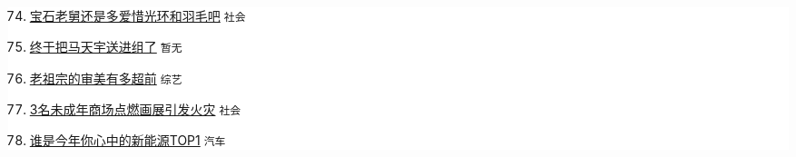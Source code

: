 74. [宝石老舅还是多爱惜光环和羽毛吧](https://m.weibo.cn/search?containerid=100103type%3D1%26t%3D10%26q%3D%23%E5%AE%9D%E7%9F%B3%E8%80%81%E8%88%85%E8%BF%98%E6%98%AF%E5%A4%9A%E7%88%B1%E6%83%9C%E5%85%89%E7%8E%AF%E5%92%8C%E7%BE%BD%E6%AF%9B%E5%90%A7%23&stream_entry_id=31&isnewpage=1&extparam=seat%3D1%26pos%3D47%26band_rank%3D47%26filter_type%3Drealtimehot%26stream_entry_id%3D31%26c_type%3D31%26q%3D%2523%25E5%25AE%259D%25E7%259F%25B3%25E8%2580%2581%25E8%2588%2585%25E8%25BF%2598%25E6%2598%25AF%25E5%25A4%259A%25E7%2588%25B1%25E6%2583%259C%25E5%2585%2589%25E7%258E%25AF%25E5%2592%258C%25E7%25BE%25BD%25E6%25AF%259B%25E5%2590%25A7%2523%26lcate%3D5001%26cate%3D5001%26realpos%3D47%26flag%3D0%26dgr%3D0%26display_time%3D1735350446%26pre_seqid%3D17353504464430210758546) `社会` 

75. [终于把马天宇送进组了](https://m.weibo.cn/search?containerid=100103type%3D1%26t%3D10%26q%3D%E7%BB%88%E4%BA%8E%E6%8A%8A%E9%A9%AC%E5%A4%A9%E5%AE%87%E9%80%81%E8%BF%9B%E7%BB%84%E4%BA%86&stream_entry_id=31&isnewpage=1&extparam=seat%3D1%26pos%3D48%26band_rank%3D48%26filter_type%3Drealtimehot%26stream_entry_id%3D31%26c_type%3D31%26q%3D%25E7%25BB%2588%25E4%25BA%258E%25E6%258A%258A%25E9%25A9%25AC%25E5%25A4%25A9%25E5%25AE%2587%25E9%2580%2581%25E8%25BF%259B%25E7%25BB%2584%25E4%25BA%2586%26lcate%3D5001%26cate%3D5001%26realpos%3D48%26flag%3D0%26dgr%3D0%26display_time%3D1735350446%26pre_seqid%3D17353504464430210758546) `暂无` 

76. [老祖宗的审美有多超前](https://m.weibo.cn/search?containerid=100103type%3D1%26t%3D10%26q%3D%23%E8%80%81%E7%A5%96%E5%AE%97%E7%9A%84%E5%AE%A1%E7%BE%8E%E6%9C%89%E5%A4%9A%E8%B6%85%E5%89%8D%23&stream_entry_id=31&isnewpage=1&extparam=seat%3D1%26pos%3D49%26band_rank%3D49%26filter_type%3Drealtimehot%26stream_entry_id%3D31%26c_type%3D31%26q%3D%2523%25E8%2580%2581%25E7%25A5%2596%25E5%25AE%2597%25E7%259A%2584%25E5%25AE%25A1%25E7%25BE%258E%25E6%259C%2589%25E5%25A4%259A%25E8%25B6%2585%25E5%2589%258D%2523%26lcate%3D5001%26cate%3D5001%26realpos%3D49%26flag%3D1%26dgr%3D0%26display_time%3D1735350446%26pre_seqid%3D17353504464430210758546) `综艺` 

77. [3名未成年商场点燃画展引发火灾](https://m.weibo.cn/search?containerid=100103type%3D1%26t%3D10%26q%3D%233%E5%90%8D%E6%9C%AA%E6%88%90%E5%B9%B4%E5%95%86%E5%9C%BA%E7%82%B9%E7%87%83%E7%94%BB%E5%B1%95%E5%BC%95%E5%8F%91%E7%81%AB%E7%81%BE%23&stream_entry_id=31&isnewpage=1&extparam=seat%3D1%26pos%3D50%26band_rank%3D50%26filter_type%3Drealtimehot%26stream_entry_id%3D31%26c_type%3D31%26q%3D%25233%25E5%2590%258D%25E6%259C%25AA%25E6%2588%2590%25E5%25B9%25B4%25E5%2595%2586%25E5%259C%25BA%25E7%2582%25B9%25E7%2587%2583%25E7%2594%25BB%25E5%25B1%2595%25E5%25BC%2595%25E5%258F%2591%25E7%2581%25AB%25E7%2581%25BE%2523%26lcate%3D5001%26cate%3D5001%26realpos%3D50%26flag%3D0%26dgr%3D0%26display_time%3D1735350446%26pre_seqid%3D17353504464430210758546) `社会` 

78. [谁是今年你心中的新能源TOP1](https://m.weibo.cn/search?containerid=100103type%3D1%26t%3D10%26q%3D%23%E8%B0%81%E6%98%AF%E4%BB%8A%E5%B9%B4%E4%BD%A0%E5%BF%83%E4%B8%AD%E7%9A%84%E6%96%B0%E8%83%BD%E6%BA%90TOP1%23&stream_entry_id=31&isnewpage=1&extparam=seat%3D1%26pos%3D3%26c_type%3D31%26cate%3D5001%26is_ad_pos%3D1%26lcate%3D5001%26adid%3D270765%26filter_type%3Drealtimehot%26band_rank%3D4%26stream_entry_id%3D31%26q%3D%2523%25E8%25B0%2581%25E6%2598%25AF%25E4%25BB%258A%25E5%25B9%25B4%25E4%25BD%25A0%25E5%25BF%2583%25E4%25B8%25AD%25E7%259A%2584%25E6%2596%25B0%25E8%2583%25BD%25E6%25BA%2590TOP1%2523%26dgr%3D0%26display_time%3D1735350391%26pre_seqid%3D1735350391200032211918) `汽车` 

